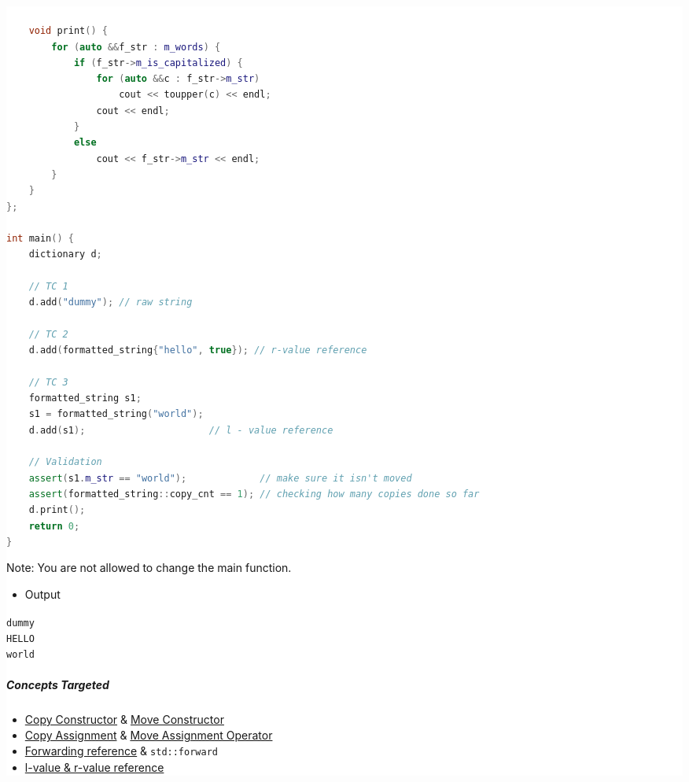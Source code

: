 ```c++

    void print() {
        for (auto &&f_str : m_words) {
            if (f_str->m_is_capitalized) {
                for (auto &&c : f_str->m_str)
                    cout << toupper(c) << endl;
                cout << endl;
            }
            else
                cout << f_str->m_str << endl;
        }
    }
};

int main() {
    dictionary d;

    // TC 1
    d.add("dummy"); // raw string

    // TC 2
    d.add(formatted_string{"hello", true}); // r-value reference

    // TC 3
    formatted_string s1;
    s1 = formatted_string("world");
    d.add(s1);                      // l - value reference

    // Validation
    assert(s1.m_str == "world");             // make sure it isn't moved
    assert(formatted_string::copy_cnt == 1); // checking how many copies done so far
    d.print();
    return 0;
}
```
Note: You are not allowed to change the main function.
- Output
```
dummy
HELLO
world
```
##### Concepts Targeted
- [Copy Constructor](http://www.vishalchovatiya.com/all-about-copy-constructor-in-cpp-with-example/) & [Move Constructor](http://www.vishalchovatiya.com/move-constructor-assignment-operator-with-shared-ptr/)
- [Copy Assignment](http://www.vishalchovatiya.com/2-wrong-way-to-learn-copy-assignment-operator-in-cpp-with-example/) & [Move Assignment Operator](http://www.vishalchovatiya.com/understanding-unique-ptr-with-example-in-cpp11/)
- [Forwarding reference](http://www.vishalchovatiya.com/21-new-features-of-modern-cpp-to-use-in-your-project/#Forwarding_references) & `std::forward`
- [l-value & r-value reference](http://www.vishalchovatiya.com/lvalue-rvalue-and-their-references-with-example-in-cpp/)
